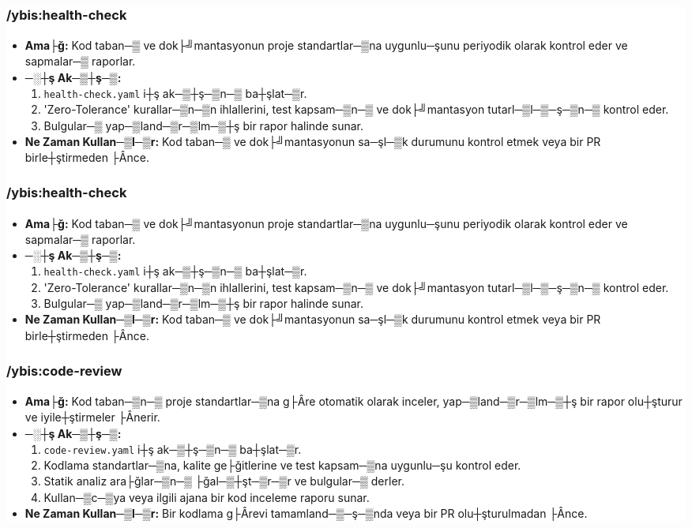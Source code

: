 ### **/ybis:health-check**
- **Ama├ğ:** Kod taban─▒ ve dok├╝mantasyonun proje standartlar─▒na uygunlu─şunu periyodik olarak kontrol eder ve sapmalar─▒ raporlar.
- **─░┼ş Ak─▒┼ş─▒:**
    1. `health-check.yaml` i┼ş ak─▒┼ş─▒n─▒ ba┼şlat─▒r.
    2. 'Zero-Tolerance' kurallar─▒n─▒n ihlallerini, test kapsam─▒n─▒ ve dok├╝mantasyon tutarl─▒l─▒─ş─▒n─▒ kontrol eder.
    3. Bulgular─▒ yap─▒land─▒r─▒lm─▒┼ş bir rapor halinde sunar.
- **Ne Zaman Kullan─▒l─▒r:** Kod taban─▒ ve dok├╝mantasyonun sa─şl─▒k durumunu kontrol etmek veya bir PR birle┼ştirmeden ├Ânce.

### **/ybis:health-check**
- **Ama├ğ:** Kod taban─▒ ve dok├╝mantasyonun proje standartlar─▒na uygunlu─şunu periyodik olarak kontrol eder ve sapmalar─▒ raporlar.
- **─░┼ş Ak─▒┼ş─▒:**
    1. `health-check.yaml` i┼ş ak─▒┼ş─▒n─▒ ba┼şlat─▒r.
    2. 'Zero-Tolerance' kurallar─▒n─▒n ihlallerini, test kapsam─▒n─▒ ve dok├╝mantasyon tutarl─▒l─▒─ş─▒n─▒ kontrol eder.
    3. Bulgular─▒ yap─▒land─▒r─▒lm─▒┼ş bir rapor halinde sunar.
- **Ne Zaman Kullan─▒l─▒r:** Kod taban─▒ ve dok├╝mantasyonun sa─şl─▒k durumunu kontrol etmek veya bir PR birle┼ştirmeden ├Ânce.

### **/ybis:code-review**
- **Ama├ğ:** Kod taban─▒n─▒ proje standartlar─▒na g├Âre otomatik olarak inceler, yap─▒land─▒r─▒lm─▒┼ş bir rapor olu┼şturur ve iyile┼ştirmeler ├Ânerir.
- **─░┼ş Ak─▒┼ş─▒:**
    1. `code-review.yaml` i┼ş ak─▒┼ş─▒n─▒ ba┼şlat─▒r.
    2. Kodlama standartlar─▒na, kalite ge├ğitlerine ve test kapsam─▒na uygunlu─şu kontrol eder.
    3. Statik analiz ara├ğlar─▒n─▒ ├ğal─▒┼şt─▒r─▒r ve bulgular─▒ derler.
    4. Kullan─▒c─▒ya veya ilgili ajana bir kod inceleme raporu sunar.
- **Ne Zaman Kullan─▒l─▒r:** Bir kodlama g├Ârevi tamamland─▒─ş─▒nda veya bir PR olu┼şturulmadan ├Ânce.
